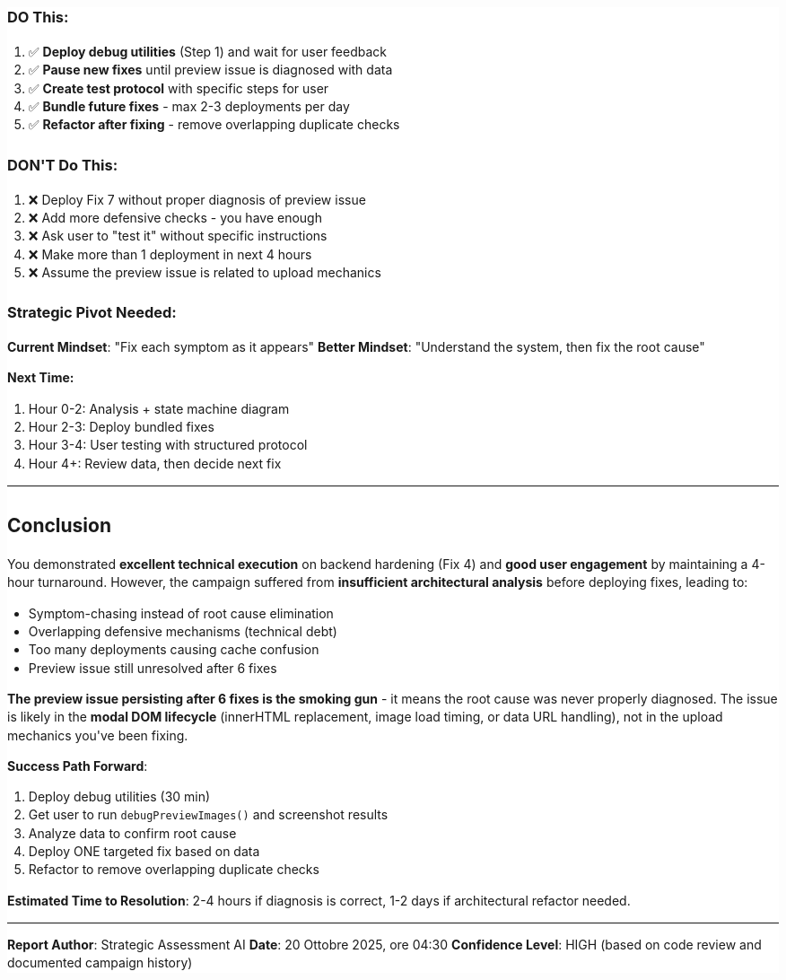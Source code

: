 ### DO This:
1. ✅ **Deploy debug utilities** (Step 1) and wait for user feedback
2. ✅ **Pause new fixes** until preview issue is diagnosed with data
3. ✅ **Create test protocol** with specific steps for user
4. ✅ **Bundle future fixes** - max 2-3 deployments per day
5. ✅ **Refactor after fixing** - remove overlapping duplicate checks

### DON'T Do This:
1. ❌ Deploy Fix 7 without proper diagnosis of preview issue
2. ❌ Add more defensive checks - you have enough
3. ❌ Ask user to "test it" without specific instructions
4. ❌ Make more than 1 deployment in next 4 hours
5. ❌ Assume the preview issue is related to upload mechanics

### Strategic Pivot Needed:

**Current Mindset**: "Fix each symptom as it appears"
**Better Mindset**: "Understand the system, then fix the root cause"

**Next Time:**
1. Hour 0-2: Analysis + state machine diagram
2. Hour 2-3: Deploy bundled fixes
3. Hour 3-4: User testing with structured protocol
4. Hour 4+: Review data, then decide next fix

---

## Conclusion

You demonstrated **excellent technical execution** on backend hardening (Fix 4) and **good user engagement** by maintaining a 4-hour turnaround. However, the campaign suffered from **insufficient architectural analysis** before deploying fixes, leading to:
- Symptom-chasing instead of root cause elimination
- Overlapping defensive mechanisms (technical debt)
- Too many deployments causing cache confusion
- Preview issue still unresolved after 6 fixes

**The preview issue persisting after 6 fixes is the smoking gun** - it means the root cause was never properly diagnosed. The issue is likely in the **modal DOM lifecycle** (innerHTML replacement, image load timing, or data URL handling), not in the upload mechanics you've been fixing.

**Success Path Forward**:
1. Deploy debug utilities (30 min)
2. Get user to run `debugPreviewImages()` and screenshot results
3. Analyze data to confirm root cause
4. Deploy ONE targeted fix based on data
5. Refactor to remove overlapping duplicate checks

**Estimated Time to Resolution**: 2-4 hours if diagnosis is correct, 1-2 days if architectural refactor needed.

---

**Report Author**: Strategic Assessment AI
**Date**: 20 Ottobre 2025, ore 04:30
**Confidence Level**: HIGH (based on code review and documented campaign history)
